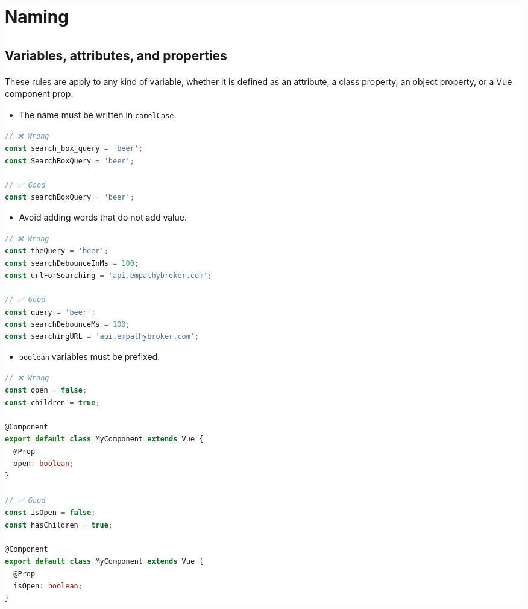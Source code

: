 # Naming

## Variables, attributes, and properties

These rules are apply to any kind of variable, whether it is defined as an attribute, a class
property, an object property, or a Vue component prop.

- The name must be written in `camelCase`.

```ts
// ❌ Wrong
const search_box_query = 'beer';
const SearchBoxQuery = 'beer';

// ✅ Good
const searchBoxQuery = 'beer';
```

- Avoid adding words that do not add value.

```ts
// ❌ Wrong
const theQuery = 'beer';
const searchDebounceInMs = 100;
const urlForSearching = 'api.empathybroker.com';

// ✅ Good
const query = 'beer';
const searchDebounceMs = 100;
const searchingURL = 'api.empathybroker.com';
```

- `boolean` variables must be prefixed.

```ts
// ❌ Wrong
const open = false;
const children = true;

@Component
export default class MyComponent extends Vue {
  @Prop
  open: boolean;
}

// ✅ Good
const isOpen = false;
const hasChildren = true;

@Component
export default class MyComponent extends Vue {
  @Prop
  isOpen: boolean;
}
```
